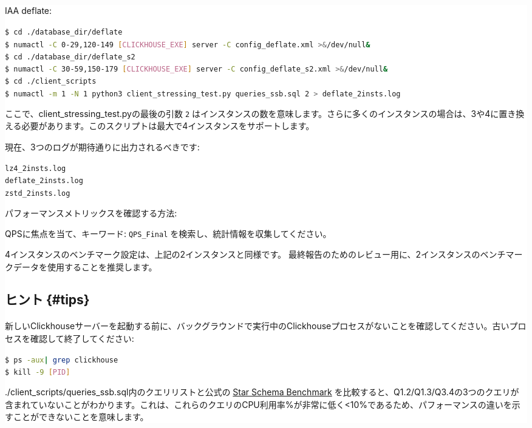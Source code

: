 IAA deflate:

``` bash
$ cd ./database_dir/deflate
$ numactl -C 0-29,120-149 [CLICKHOUSE_EXE] server -C config_deflate.xml >&/dev/null&
$ cd ./database_dir/deflate_s2
$ numactl -C 30-59,150-179 [CLICKHOUSE_EXE] server -C config_deflate_s2.xml >&/dev/null&
$ cd ./client_scripts
$ numactl -m 1 -N 1 python3 client_stressing_test.py queries_ssb.sql 2 > deflate_2insts.log
```

ここで、client_stressing_test.pyの最後の引数 `2` はインスタンスの数を意味します。さらに多くのインスタンスの場合は、3や4に置き換える必要があります。このスクリプトは最大で4インスタンスをサポートします。

現在、3つのログが期待通りに出力されるべきです:

``` text
lz4_2insts.log
deflate_2insts.log
zstd_2insts.log
```
パフォーマンスメトリックスを確認する方法:

QPSに焦点を当て、キーワード: `QPS_Final` を検索し、統計情報を収集してください。

4インスタンスのベンチマーク設定は、上記の2インスタンスと同様です。
最終報告のためのレビュー用に、2インスタンスのベンチマークデータを使用することを推奨します。

## ヒント {#tips}

新しいClickhouseサーバーを起動する前に、バックグラウンドで実行中のClickhouseプロセスがないことを確認してください。古いプロセスを確認して終了してください:

``` bash
$ ps -aux| grep clickhouse
$ kill -9 [PID]
```
./client_scripts/queries_ssb.sql内のクエリリストと公式の [Star Schema Benchmark](/getting-started/example-datasets/star-schema) を比較すると、Q1.2/Q1.3/Q3.4の3つのクエリが含まれていないことがわかります。これは、これらのクエリのCPU利用率%が非常に低く\<10%であるため、パフォーマンスの違いを示すことができないことを意味します。
